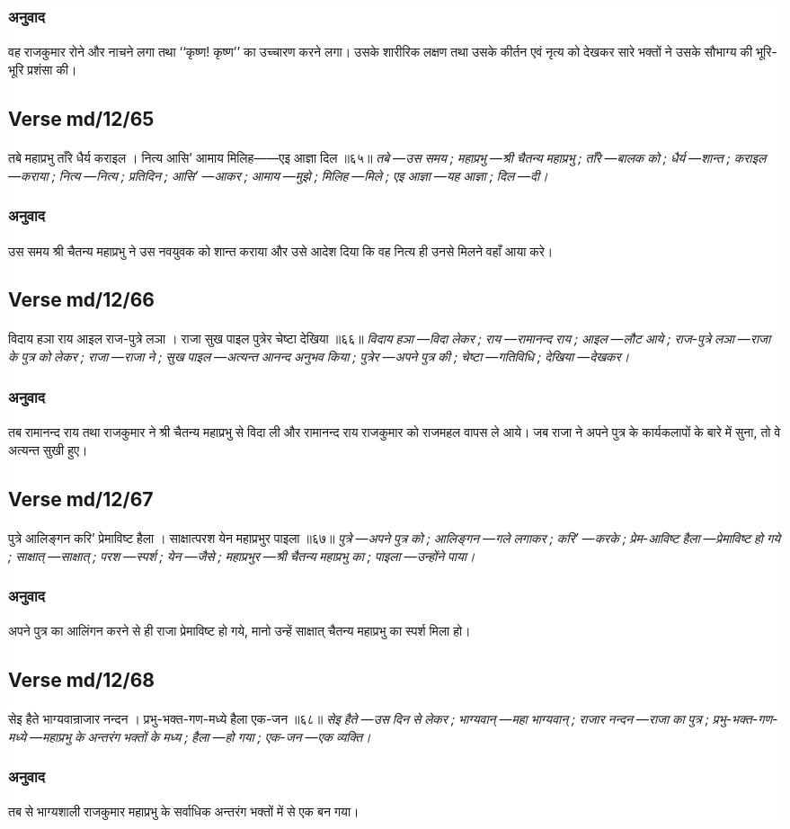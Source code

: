 
### अनुवाद
वह राजकुमार रोने और नाचने लगा तथा ‘‘कृष्ण! कृष्ण’’ का उच्चारण करने लगा। उसके शारीरिक लक्षण तथा उसके कीर्तन एवं नृत्य को देखकर सारे भक्तों ने उसके सौभाग्य की भूरि-भूरि प्रशंसा की।


## Verse md/12/65
तबे महाप्रभु ताँरे धैर्य कराइल ।
नित्य आसि’ आमाय मिलिह——एइ आज्ञा दिल ॥६५॥
*तबे —उस समय ; महाप्रभु —श्री चैतन्य महाप्रभु ; ताँरे —बालक को ; धैर्य —शान्त ; कराइल —कराया ; नित्य —नित्य ; प्रतिदिन ; आसि’ —आकर ; आमाय —मुझे ; मिलिह —मिले ; एइ आज्ञा —यह आज्ञा ; दिल —दी।*


### अनुवाद
उस समय श्री चैतन्य महाप्रभु ने उस नवयुवक को शान्त कराया और उसे आदेश दिया कि वह नित्य ही उनसे मिलने वहाँ आया करे।


## Verse md/12/66
विदाय हञा राय आइल राज-पुत्रे लञा ।
राजा सुख पाइल पुत्रेर चेष्टा देखिया ॥६६॥
*विदाय हञा —विदा लेकर ; राय —रामानन्द राय ; आइल —लौट आये ; राज-पुत्रे लञा —राजा के पुत्र को लेकर ; राजा —राजा ने ; सुख पाइल —अत्यन्त आनन्द अनुभव किया ; पुत्रेर —अपने पुत्र की ; चेष्टा —गतिविधि ; देखिया —देखकर।*


### अनुवाद
तब रामानन्द राय तथा राजकुमार ने श्री चैतन्य महाप्रभु से विदा ली और रामानन्द राय राजकुमार को राजमहल वापस ले आये। जब राजा ने अपने पुत्र के कार्यकलापों के बारे में सुना, तो वे अत्यन्त सुखी हुए।


## Verse md/12/67
पुत्रे आलिङ्गन करि’ प्रेमाविष्ट हैला ।
साक्षात्परश येन महाप्रभुर पाइला ॥६७॥
*पुत्रे —अपने पुत्र को ; आलिङ्गन —गले लगाकर ; करि’ —करके ; प्रेम-आविष्ट हैला —प्रेमाविष्ट हो गये ; साक्षात् —साक्षात् ; परश —स्पर्श ; येन —जैसे ; महाप्रभुर —श्री चैतन्य महाप्रभु का ; पाइला —उन्होंने पाया।*


### अनुवाद
अपने पुत्र का आलिंगन करने से ही राजा प्रेमाविष्ट हो गये, मानो उन्हें साक्षात् चैतन्य महाप्रभु का स्पर्श मिला हो।


## Verse md/12/68
सेइ हैते भाग्यवान्राजार नन्दन ।
प्रभु-भक्त-गण-मध्ये हैला एक-जन ॥६८॥
*सेइ हैते —उस दिन से लेकर ; भाग्यवान् —महा भाग्यवान् ; राजार नन्दन —राजा का पुत्र ; प्रभु-भक्त-गण-मध्ये —महाप्रभु के अन्तरंग भक्तों के मध्य ; हैला —हो गया ; एक-जन —एक व्यक्ति।*


### अनुवाद
तब से भाग्यशाली राजकुमार महाप्रभु के सर्वाधिक अन्तरंग भक्तों में से एक बन गया।
